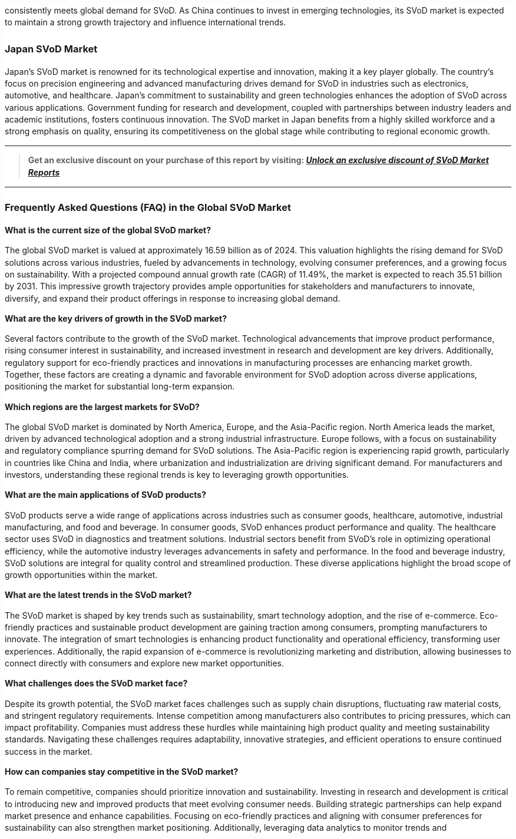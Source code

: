 consistently meets global demand for SVoD. As China continues to invest in emerging technologies, its SVoD market is expected to maintain a strong growth trajectory and influence international trends.</p><h3>Japan SVoD Market</h3><p>Japan&rsquo;s SVoD market is renowned for its technological expertise and innovation, making it a key player globally. The country&rsquo;s focus on precision engineering and advanced manufacturing drives demand for SVoD in industries such as electronics, automotive, and healthcare. Japan&rsquo;s commitment to sustainability and green technologies enhances the adoption of SVoD across various applications. Government funding for research and development, coupled with partnerships between industry leaders and academic institutions, fosters continuous innovation. The SVoD market in Japan benefits from a highly skilled workforce and a strong emphasis on quality, ensuring its competitiveness on the global stage while contributing to regional economic growth.</p><hr /><blockquote><p><strong>Get an exclusive discount on your purchase of this report by visiting: <em><a href="://marketresearchpulse.com/ask-for-discount/9331?utm_source=Github&amp;utm_medium=052">Unlock an exclusive discount of SVoD Market Reports</a></em>&nbsp;</strong></p></blockquote><hr /><h3>Frequently Asked Questions (FAQ) in the Global SVoD Market</h3><p><strong>What is the current size of the global SVoD market?</strong></p><p>The global SVoD market is valued at approximately 16.59 billion as of 2024. This valuation highlights the rising demand for SVoD solutions across various industries, fueled by advancements in technology, evolving consumer preferences, and a growing focus on sustainability. With a projected compound annual growth rate (CAGR) of 11.49%, the market is expected to reach 35.51 billion by 2031. This impressive growth trajectory provides ample opportunities for stakeholders and manufacturers to innovate, diversify, and expand their product offerings in response to increasing global demand.</p><p><strong>What are the key drivers of growth in the SVoD market?</strong></p><p>Several factors contribute to the growth of the SVoD market. Technological advancements that improve product performance, rising consumer interest in sustainability, and increased investment in research and development are key drivers. Additionally, regulatory support for eco-friendly practices and innovations in manufacturing processes are enhancing market growth. Together, these factors are creating a dynamic and favorable environment for SVoD adoption across diverse applications, positioning the market for substantial long-term expansion.</p><p><strong>Which regions are the largest markets for SVoD?</strong></p><p>The global SVoD market is dominated by North America, Europe, and the Asia-Pacific region. North America leads the market, driven by advanced technological adoption and a strong industrial infrastructure. Europe follows, with a focus on sustainability and regulatory compliance spurring demand for SVoD solutions. The Asia-Pacific region is experiencing rapid growth, particularly in countries like China and India, where urbanization and industrialization are driving significant demand. For manufacturers and investors, understanding these regional trends is key to leveraging growth opportunities.</p><p><strong>What are the main applications of SVoD products?</strong></p><p>SVoD products serve a wide range of applications across industries such as consumer goods, healthcare, automotive, industrial manufacturing, and food and beverage. In consumer goods, SVoD enhances product performance and quality. The healthcare sector uses SVoD in diagnostics and treatment solutions. Industrial sectors benefit from SVoD&rsquo;s role in optimizing operational efficiency, while the automotive industry leverages advancements in safety and performance. In the food and beverage industry, SVoD solutions are integral for quality control and streamlined production. These diverse applications highlight the broad scope of growth opportunities within the market.</p><p><strong>What are the latest trends in the SVoD market?</strong></p><p>The SVoD market is shaped by key trends such as sustainability, smart technology adoption, and the rise of e-commerce. Eco-friendly practices and sustainable product development are gaining traction among consumers, prompting manufacturers to innovate. The integration of smart technologies is enhancing product functionality and operational efficiency, transforming user experiences. Additionally, the rapid expansion of e-commerce is revolutionizing marketing and distribution, allowing businesses to connect directly with consumers and explore new market opportunities.</p><p><strong>What challenges does the SVoD market face?</strong></p><p>Despite its growth potential, the SVoD market faces challenges such as supply chain disruptions, fluctuating raw material costs, and stringent regulatory requirements. Intense competition among manufacturers also contributes to pricing pressures, which can impact profitability. Companies must address these hurdles while maintaining high product quality and meeting sustainability standards. Navigating these challenges requires adaptability, innovative strategies, and efficient operations to ensure continued success in the market.</p><p><strong>How can companies stay competitive in the SVoD market?</strong></p><p>To remain competitive, companies should prioritize innovation and sustainability. Investing in research and development is critical to introducing new and improved products that meet evolving consumer needs. Building strategic partnerships can help expand market presence and enhance capabilities. Focusing on eco-friendly practices and aligning with consumer preferences for sustainability can also strengthen market positioning. Additionally, leveraging data analytics to monitor trends and